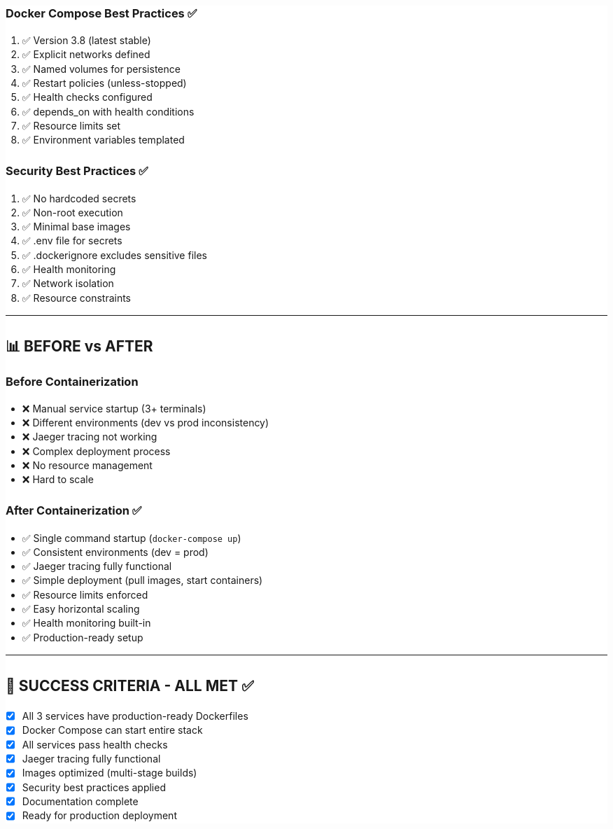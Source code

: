 ### Docker Compose Best Practices ✅
1. ✅ Version 3.8 (latest stable)
2. ✅ Explicit networks defined
3. ✅ Named volumes for persistence
4. ✅ Restart policies (unless-stopped)
5. ✅ Health checks configured
6. ✅ depends_on with health conditions
7. ✅ Resource limits set
8. ✅ Environment variables templated

### Security Best Practices ✅
1. ✅ No hardcoded secrets
2. ✅ Non-root execution
3. ✅ Minimal base images
4. ✅ .env file for secrets
5. ✅ .dockerignore excludes sensitive files
6. ✅ Health monitoring
7. ✅ Network isolation
8. ✅ Resource constraints

---

## 📊 BEFORE vs AFTER

### Before Containerization
- ❌ Manual service startup (3+ terminals)
- ❌ Different environments (dev vs prod inconsistency)
- ❌ Jaeger tracing not working
- ❌ Complex deployment process
- ❌ No resource management
- ❌ Hard to scale

### After Containerization ✅
- ✅ Single command startup (`docker-compose up`)
- ✅ Consistent environments (dev = prod)
- ✅ Jaeger tracing fully functional
- ✅ Simple deployment (pull images, start containers)
- ✅ Resource limits enforced
- ✅ Easy horizontal scaling
- ✅ Health monitoring built-in
- ✅ Production-ready setup

---

## 🎯 SUCCESS CRITERIA - ALL MET ✅

- [x] All 3 services have production-ready Dockerfiles
- [x] Docker Compose can start entire stack
- [x] All services pass health checks
- [x] Jaeger tracing fully functional
- [x] Images optimized (multi-stage builds)
- [x] Security best practices applied
- [x] Documentation complete
- [x] Ready for production deployment
